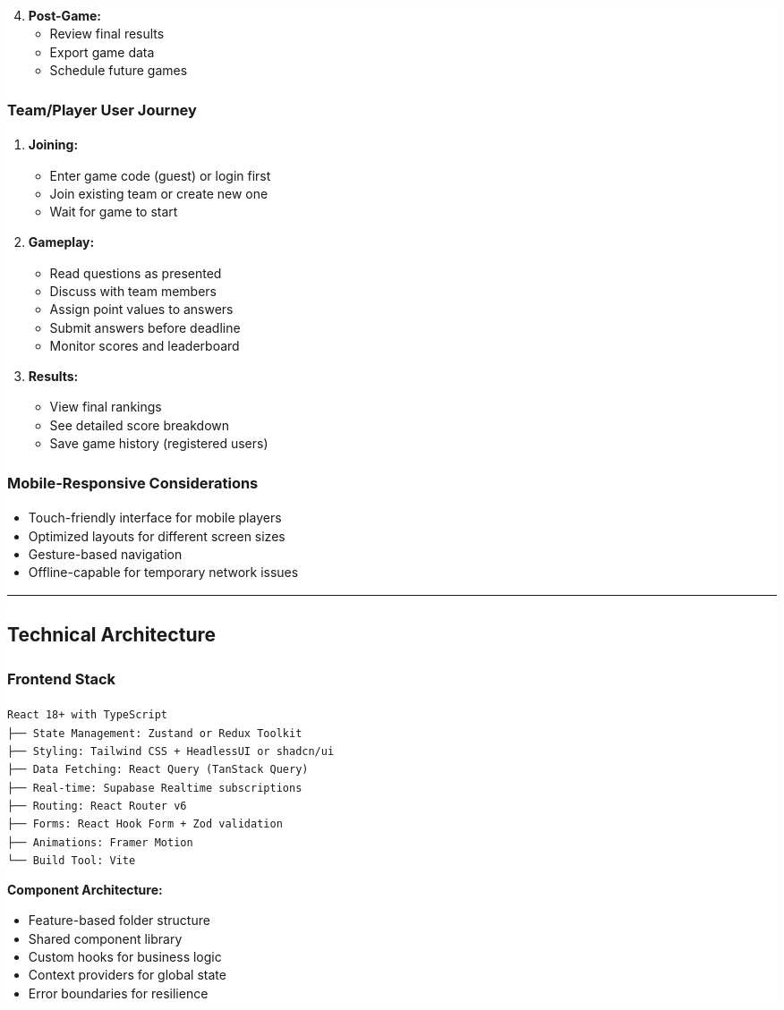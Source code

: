 4. **Post-Game:**
   - Review final results
   - Export game data
   - Schedule future games

### Team/Player User Journey
1. **Joining:**
   - Enter game code (guest) or login first
   - Join existing team or create new one
   - Wait for game to start

2. **Gameplay:**
   - Read questions as presented
   - Discuss with team members
   - Assign point values to answers
   - Submit answers before deadline
   - Monitor scores and leaderboard

3. **Results:**
   - View final rankings
   - See detailed score breakdown
   - Save game history (registered users)

### Mobile-Responsive Considerations
- Touch-friendly interface for mobile players
- Optimized layouts for different screen sizes
- Gesture-based navigation
- Offline-capable for temporary network issues

---

## Technical Architecture

### Frontend Stack
```
React 18+ with TypeScript
├── State Management: Zustand or Redux Toolkit
├── Styling: Tailwind CSS + HeadlessUI or shadcn/ui
├── Data Fetching: React Query (TanStack Query)
├── Real-time: Supabase Realtime subscriptions
├── Routing: React Router v6
├── Forms: React Hook Form + Zod validation
├── Animations: Framer Motion
└── Build Tool: Vite
```

**Component Architecture:**
- Feature-based folder structure
- Shared component library
- Custom hooks for business logic
- Context providers for global state
- Error boundaries for resilience
